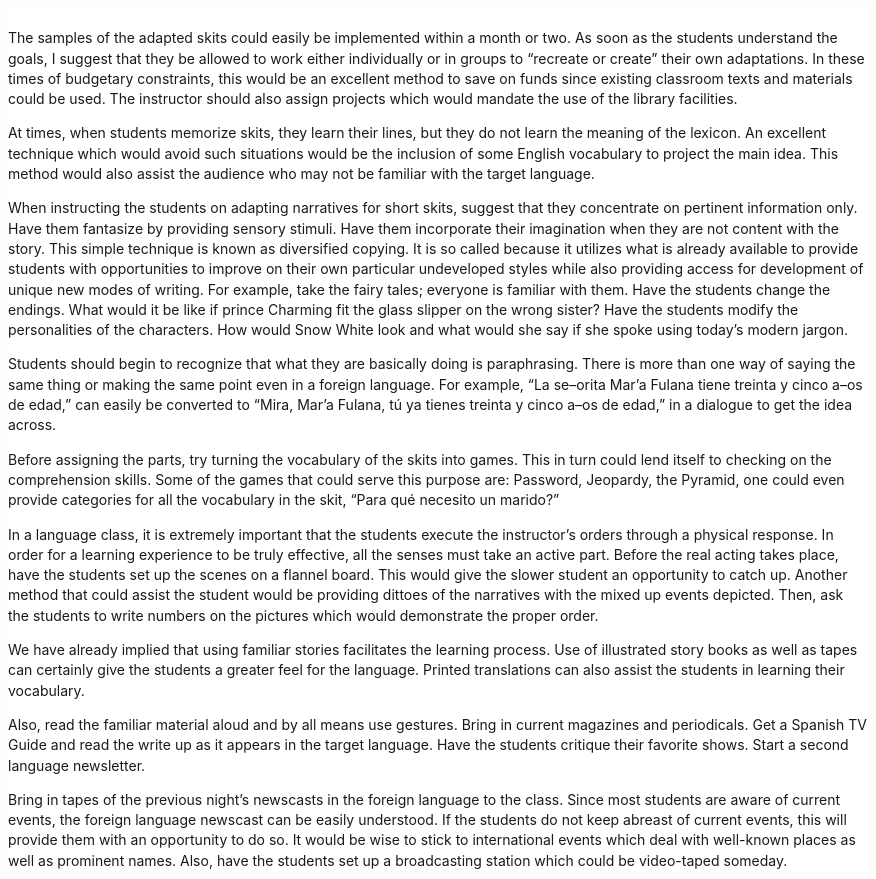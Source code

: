 </b>
<br/>
The samples of the adapted skits could easily be implemented within a month or two. As soon as the students understand the goals, I suggest that they be allowed to work either individually or in groups to “recreate or create” their own adaptations. In these times of budgetary constraints, this would be an excellent method to save on funds since existing classroom texts and materials could be used. The instructor should also assign projects which would mandate the use of the library facilities.
</p>
<p>
At times, when students memorize skits, they learn their lines, but they do not learn the meaning of the lexicon. An excellent technique which would avoid such situations would be the inclusion of some English vocabulary to project the main idea. This method would also assist the audience who may not be familiar with the target language.
</p>
<p>
When instructing the students on adapting narratives for short skits, suggest that they concentrate on pertinent information only. Have them fantasize by providing sensory stimuli. Have them incorporate their imagination when they are not content with the story. This simple technique is known as diversified copying. It is so called because it utilizes what is already available to provide students with opportunities to improve on their own particular undeveloped styles while also providing access for development of unique new modes of writing. For example, take the fairy tales; everyone is familiar with them. Have the students change the endings. What would it be like if prince Charming fit the glass slipper on the wrong sister? Have the students modify the personalities of the characters. How would Snow White look and what would she say if she spoke using today’s modern jargon.
</p>
<p>
Students should begin to recognize that what they are basically doing is paraphrasing. There is more than one way of saying the same thing or making the same point even in a foreign language. For example, “La se–orita Mar’a Fulana tiene treinta y cinco a–os de edad,” can easily be converted to “Mira, Mar’a Fulana, tú ya tienes treinta y cinco a–os de edad,” in a dialogue to get the idea across.
</p>
<p>
Before assigning the parts, try turning the vocabulary of the skits into games. This in turn could lend itself to checking on the comprehension skills. Some of the games that could serve this purpose are: Password, Jeopardy, the Pyramid, one could even provide categories for all the vocabulary in the skit, “Para qué necesito un marido?”
</p>
<p>
In a language class, it is extremely important that the students execute the instructor’s orders through a physical response. In order for a learning experience to be truly effective, all the senses must take an active part. Before the real acting takes place, have the students set up the scenes on a flannel board. This would give the slower student an opportunity to catch up. Another method that could assist the student would be providing dittoes of the narratives with the mixed up events depicted. Then, ask the students to write numbers on the pictures which would demonstrate the proper order.
</p>
<p>
We have already implied that using familiar stories facilitates the learning process. Use of illustrated story books as well as tapes can certainly give the students a greater feel for the language. Printed translations can also assist the students in learning their vocabulary.
</p>
<p>
Also, read the familiar material aloud and by all means use gestures. Bring in current magazines and periodicals. Get a Spanish TV Guide and read the write up as it appears in the target language. Have the students critique their favorite shows. Start a second language newsletter.
</p>
<p>
Bring in tapes of the previous night’s newscasts in the foreign language to the class. Since most students are aware of current events, the foreign language newscast can be easily understood. If the students do not keep abreast of current events, this will provide them with an opportunity to do so. It would be wise to stick to international events which deal with well-known places as well as prominent names. Also, have the students set up a broadcasting station which could be video-taped someday.
</p>